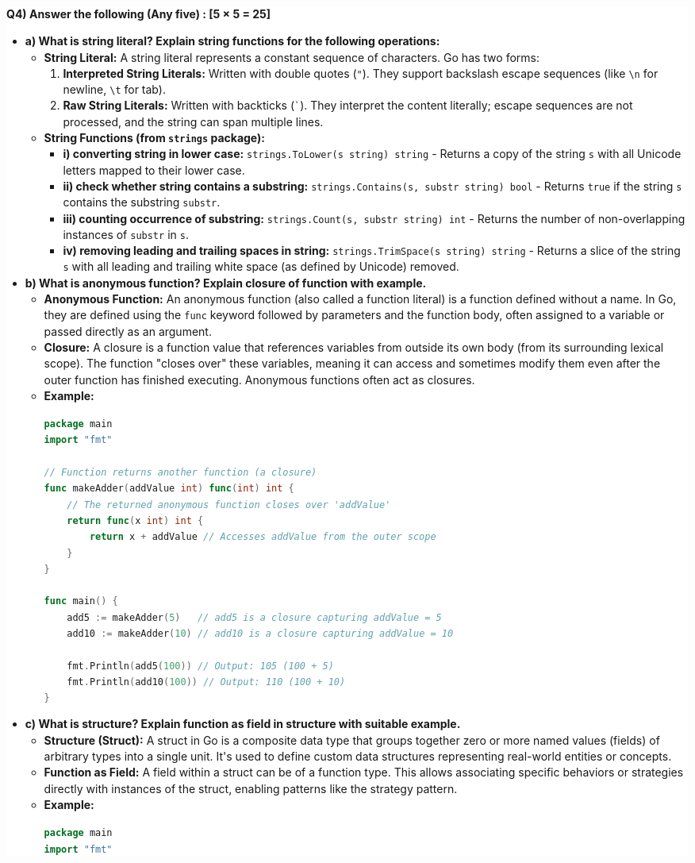**Q4) Answer the following (Any five) : [5 × 5 = 25]**

*   **a) What is string literal? Explain string functions for the following operations:**
    *   **String Literal:** A string literal represents a constant sequence of characters. Go has two forms:
        1.  **Interpreted String Literals:** Written with double quotes (`"`). They support backslash escape sequences (like `\n` for newline, `\t` for tab).
        2.  **Raw String Literals:** Written with backticks (`` ` ``). They interpret the content literally; escape sequences are not processed, and the string can span multiple lines.
    *   **String Functions (from `strings` package):**
        *   **i) converting string in lower case:** `strings.ToLower(s string) string` - Returns a copy of the string `s` with all Unicode letters mapped to their lower case.
        *   **ii) check whether string contains a substring:** `strings.Contains(s, substr string) bool` - Returns `true` if the string `s` contains the substring `substr`.
        *   **iii) counting occurrence of substring:** `strings.Count(s, substr string) int` - Returns the number of non-overlapping instances of `substr` in `s`.
        *   **iv) removing leading and trailing spaces in string:** `strings.TrimSpace(s string) string` - Returns a slice of the string `s` with all leading and trailing white space (as defined by Unicode) removed.
*   **b) What is anonymous function? Explain closure of function with example.**
    *   **Anonymous Function:** An anonymous function (also called a function literal) is a function defined without a name. In Go, they are defined using the `func` keyword followed by parameters and the function body, often assigned to a variable or passed directly as an argument.
    *   **Closure:** A closure is a function value that references variables from outside its own body (from its surrounding lexical scope). The function "closes over" these variables, meaning it can access and sometimes modify them even after the outer function has finished executing. Anonymous functions often act as closures.
    *   **Example:**
        ```go
        package main
        import "fmt"

        // Function returns another function (a closure)
        func makeAdder(addValue int) func(int) int {
            // The returned anonymous function closes over 'addValue'
            return func(x int) int {
                return x + addValue // Accesses addValue from the outer scope
            }
        }

        func main() {
            add5 := makeAdder(5)   // add5 is a closure capturing addValue = 5
            add10 := makeAdder(10) // add10 is a closure capturing addValue = 10

            fmt.Println(add5(100)) // Output: 105 (100 + 5)
            fmt.Println(add10(100)) // Output: 110 (100 + 10)
        }
        ```
*   **c) What is structure? Explain function as field in structure with suitable example.**
    *   **Structure (Struct):** A struct in Go is a composite data type that groups together zero or more named values (fields) of arbitrary types into a single unit. It's used to define custom data structures representing real-world entities or concepts.
    *   **Function as Field:** A field within a struct can be of a function type. This allows associating specific behaviors or strategies directly with instances of the struct, enabling patterns like the strategy pattern.
    *   **Example:**
        ```go
        package main
        import "fmt"
